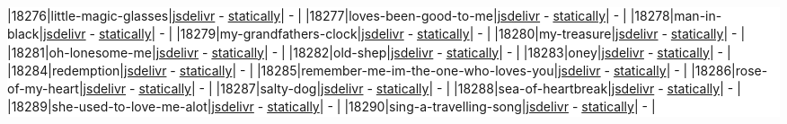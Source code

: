 |18276|little-magic-glasses|[jsdelivr](https://cdn.jsdelivr.net/gh/dbchord/c3-1-3/15001-20000/18001-18500/little-magic-glasses.webp) - [statically](https://cdn.statically.io/gh/dbchord/c3-1-3/i/15001-20000/18001-18500/little-magic-glasses.webp)| - |
|18277|loves-been-good-to-me|[jsdelivr](https://cdn.jsdelivr.net/gh/dbchord/c3-1-3/15001-20000/18001-18500/loves-been-good-to-me.webp) - [statically](https://cdn.statically.io/gh/dbchord/c3-1-3/i/15001-20000/18001-18500/loves-been-good-to-me.webp)| - |
|18278|man-in-black|[jsdelivr](https://cdn.jsdelivr.net/gh/dbchord/c3-1-3/15001-20000/18001-18500/man-in-black.webp) - [statically](https://cdn.statically.io/gh/dbchord/c3-1-3/i/15001-20000/18001-18500/man-in-black.webp)| - |
|18279|my-grandfathers-clock|[jsdelivr](https://cdn.jsdelivr.net/gh/dbchord/c3-1-3/15001-20000/18001-18500/my-grandfathers-clock.webp) - [statically](https://cdn.statically.io/gh/dbchord/c3-1-3/i/15001-20000/18001-18500/my-grandfathers-clock.webp)| - |
|18280|my-treasure|[jsdelivr](https://cdn.jsdelivr.net/gh/dbchord/c3-1-3/15001-20000/18001-18500/my-treasure.webp) - [statically](https://cdn.statically.io/gh/dbchord/c3-1-3/i/15001-20000/18001-18500/my-treasure.webp)| - |
|18281|oh-lonesome-me|[jsdelivr](https://cdn.jsdelivr.net/gh/dbchord/c3-1-3/15001-20000/18001-18500/oh-lonesome-me.webp) - [statically](https://cdn.statically.io/gh/dbchord/c3-1-3/i/15001-20000/18001-18500/oh-lonesome-me.webp)| - |
|18282|old-shep|[jsdelivr](https://cdn.jsdelivr.net/gh/dbchord/c3-1-3/15001-20000/18001-18500/old-shep.webp) - [statically](https://cdn.statically.io/gh/dbchord/c3-1-3/i/15001-20000/18001-18500/old-shep.webp)| - |
|18283|oney|[jsdelivr](https://cdn.jsdelivr.net/gh/dbchord/c3-1-3/15001-20000/18001-18500/oney.webp) - [statically](https://cdn.statically.io/gh/dbchord/c3-1-3/i/15001-20000/18001-18500/oney.webp)| - |
|18284|redemption|[jsdelivr](https://cdn.jsdelivr.net/gh/dbchord/c3-1-3/15001-20000/18001-18500/redemption.webp) - [statically](https://cdn.statically.io/gh/dbchord/c3-1-3/i/15001-20000/18001-18500/redemption.webp)| - |
|18285|remember-me-im-the-one-who-loves-you|[jsdelivr](https://cdn.jsdelivr.net/gh/dbchord/c3-1-3/15001-20000/18001-18500/remember-me-im-the-one-who-loves-you.webp) - [statically](https://cdn.statically.io/gh/dbchord/c3-1-3/i/15001-20000/18001-18500/remember-me-im-the-one-who-loves-you.webp)| - |
|18286|rose-of-my-heart|[jsdelivr](https://cdn.jsdelivr.net/gh/dbchord/c3-1-3/15001-20000/18001-18500/rose-of-my-heart.webp) - [statically](https://cdn.statically.io/gh/dbchord/c3-1-3/i/15001-20000/18001-18500/rose-of-my-heart.webp)| - |
|18287|salty-dog|[jsdelivr](https://cdn.jsdelivr.net/gh/dbchord/c3-1-3/15001-20000/18001-18500/salty-dog.webp) - [statically](https://cdn.statically.io/gh/dbchord/c3-1-3/i/15001-20000/18001-18500/salty-dog.webp)| - |
|18288|sea-of-heartbreak|[jsdelivr](https://cdn.jsdelivr.net/gh/dbchord/c3-1-3/15001-20000/18001-18500/sea-of-heartbreak.webp) - [statically](https://cdn.statically.io/gh/dbchord/c3-1-3/i/15001-20000/18001-18500/sea-of-heartbreak.webp)| - |
|18289|she-used-to-love-me-alot|[jsdelivr](https://cdn.jsdelivr.net/gh/dbchord/c3-1-3/15001-20000/18001-18500/she-used-to-love-me-alot.webp) - [statically](https://cdn.statically.io/gh/dbchord/c3-1-3/i/15001-20000/18001-18500/she-used-to-love-me-alot.webp)| - |
|18290|sing-a-travelling-song|[jsdelivr](https://cdn.jsdelivr.net/gh/dbchord/c3-1-3/15001-20000/18001-18500/sing-a-travelling-song.webp) - [statically](https://cdn.statically.io/gh/dbchord/c3-1-3/i/15001-20000/18001-18500/sing-a-travelling-song.webp)| - |
